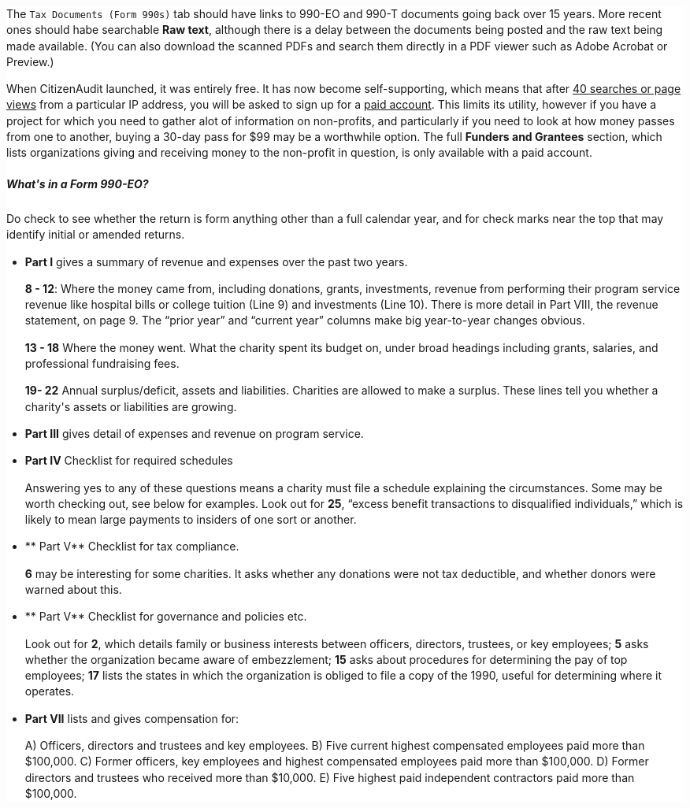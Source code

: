 The `Tax Documents (Form 990s)` tab should have links to 990-EO and 990-T documents going back over 15 years. More recent ones should habe searchable **Raw text**, although there is a delay between the documents being posted and the raw text being made available. (You can also download the scanned PDFs and search them directly in a PDF viewer such as Adobe Acrobat or Preview.)

When CitizenAudit launched, it was entirely free. It has now become self-supporting, which means that after [40 searches or page views](https://www.citizenaudit.org/pages/faq/) from a particular IP address, you will be asked to sign up for a [paid account](https://www.citizenaudit.org/accounts/signup/). This limits its utility, however if you have a project for which you need to gather alot of information on non-profits, and particularly if you need to look at how money passes from one to another, buying a 30-day pass for $99 may be a worthwhile option. The full **Funders and Grantees** section, which lists organizations giving and receiving money to the non-profit in question, is only available with a paid account.

##### What's in a Form 990-EO?

Do check to see whether the return is form anything other than a full calendar year, and for check marks near the top that may identify initial or amended returns.

- **Part I** gives a summary of revenue and expenses over the past two years.

	**8 - 12**: Where the money came from, including donations, grants, investments, revenue from performing their program service revenue like hospital bills or college tuition (Line 9) and investments (Line 10). There is more detail in Part VIII, the revenue statement, on page 9. The “prior year” and “current year” columns make big year-to-year changes obvious.

	**13 - 18** Where the money went. What the charity spent its budget on, under broad headings including grants, salaries, and professional fundraising fees.

	**19- 22** Annual surplus/deficit, assets and liabilities. Charities are allowed to make a surplus. These lines tell you whether a charity's assets or liabilities are growing.

- **Part III** gives detail of expenses and revenue on program service.

- **Part IV** Checklist for required schedules
 
	Answering yes to any of these questions means a charity must file a schedule explaining the circumstances. Some may be worth checking out, see below for examples. Look out for **25**, “excess benefit transactions to disqualified individuals,” which is likely to mean large payments to insiders of one sort or another.

- ** Part V** Checklist for tax compliance.

	**6** may be interesting for some charities. It asks whether any donations were not tax deductible, and whether donors were warned about this.

- ** Part V** Checklist for governance and policies etc.

	Look out for **2**, which details family or business interests between officers, directors, trustees, or key employees; **5** asks whether the organization became aware of embezzlement; **15** asks about procedures for determining the pay of top employees; **17** lists the states in which the organization is obliged to file a copy of the 1990, useful for determining where it operates.

- **Part VII** lists and gives compensation for: 

	A) Officers, directors and trustees and key employees.
B) Five current highest compensated employees paid more than $100,000.
C) Former officers, key employees and highest compensated employees paid more than $100,000.
D) Former directors and trustees who received more than $10,000.
E) Five highest paid independent contractors paid more than $100,000.
